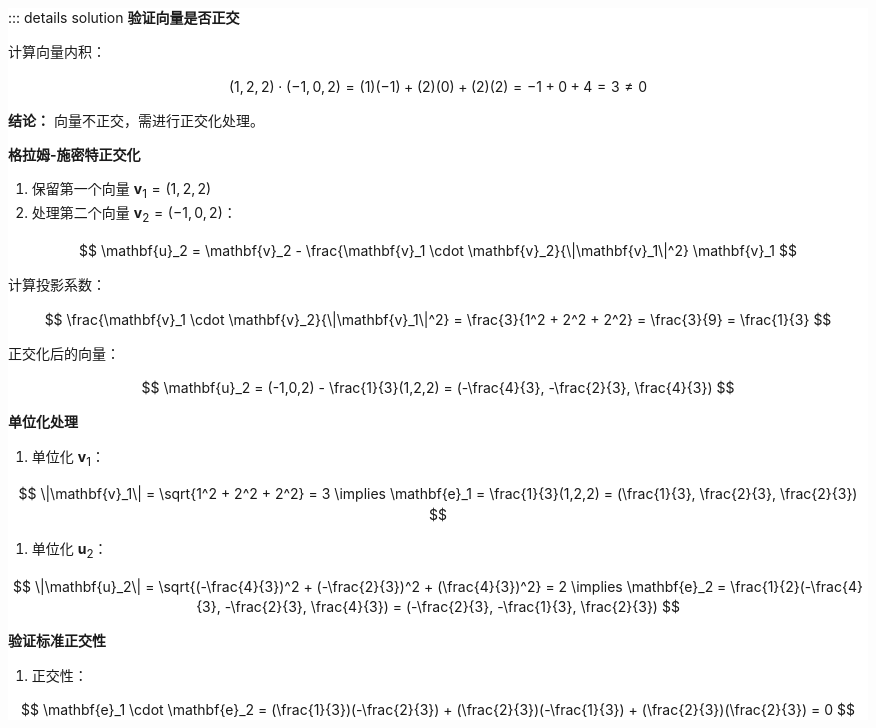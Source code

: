 ::: details solution
**验证向量是否正交**

计算向量内积：

$$
(1,2,2) \cdot (-1,0,2) = (1)(-1) + (2)(0) + (2)(2) = -1 + 0 + 4 = 3 \neq 0
$$

**结论：** 向量不正交，需进行正交化处理。

**格拉姆-施密特正交化**

1. 保留第一个向量 $\mathbf{v}_1 = (1,2,2)$
2. 处理第二个向量 $\mathbf{v}_2 = (-1,0,2)$：

$$
\mathbf{u}_2 = \mathbf{v}_2 - \frac{\mathbf{v}_1 \cdot \mathbf{v}_2}{\|\mathbf{v}_1\|^2} \mathbf{v}_1
$$

计算投影系数：

$$
\frac{\mathbf{v}_1 \cdot \mathbf{v}_2}{\|\mathbf{v}_1\|^2} = \frac{3}{1^2 + 2^2 + 2^2} = \frac{3}{9} = \frac{1}{3}
$$

正交化后的向量：

$$
\mathbf{u}_2 = (-1,0,2) - \frac{1}{3}(1,2,2) = (-\frac{4}{3}, -\frac{2}{3}, \frac{4}{3})
$$

**单位化处理**

1. 单位化 $\mathbf{v}_1$：

$$
\|\mathbf{v}_1\| = \sqrt{1^2 + 2^2 + 2^2} = 3 \implies \mathbf{e}_1 = \frac{1}{3}(1,2,2) = (\frac{1}{3}, \frac{2}{3}, \frac{2}{3})
$$

1. 单位化 $\mathbf{u}_2$：

$$
\|\mathbf{u}_2\| = \sqrt{(-\frac{4}{3})^2 + (-\frac{2}{3})^2 + (\frac{4}{3})^2} = 2 \implies \mathbf{e}_2 = \frac{1}{2}(-\frac{4}{3}, -\frac{2}{3}, \frac{4}{3}) = (-\frac{2}{3}, -\frac{1}{3}, \frac{2}{3})
$$

**验证标准正交性**

1. 正交性：

$$
\mathbf{e}_1 \cdot \mathbf{e}_2 = (\frac{1}{3})(-\frac{2}{3}) + (\frac{2}{3})(-\frac{1}{3}) + (\frac{2}{3})(\frac{2}{3}) = 0
$$
